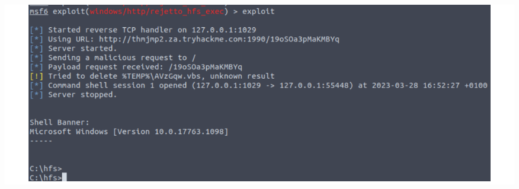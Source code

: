 <figure><img src="../../.gitbook/assets/image (4) (1) (3).png" alt=""><figcaption></figcaption></figure>

